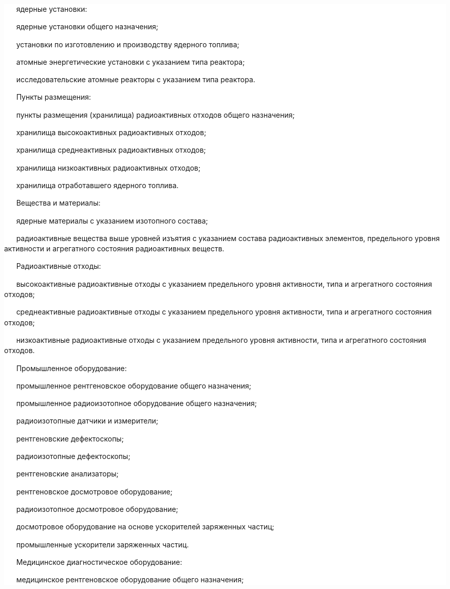       ядерные установки:

      ядерные установки общего назначения;

      установки по изготовлению и производству ядерного топлива;

      атомные энергетические установки с указанием типа реактора;

      исследовательские атомные реакторы с указанием типа реактора.

      Пункты размещения:

      пункты размещения (хранилища) радиоактивных отходов общего назначения;

      хранилища высокоактивных радиоактивных отходов;

      хранилища среднеактивных радиоактивных отходов;

      хранилища низкоактивных радиоактивных отходов;

      хранилища отработавшего ядерного топлива.

      Вещества и материалы:

      ядерные материалы с указанием изотопного состава;

      радиоактивные вещества выше уровней изъятия с указанием состава радиоактивных элементов, предельного уровня активности и агрегатного состояния радиоактивных веществ.

      Радиоактивные отходы:

      высокоактивные радиоактивные отходы с указанием предельного уровня активности, типа и агрегатного состояния отходов;

      среднеактивные радиоактивные отходы с указанием предельного уровня активности, типа и агрегатного состояния отходов;

      низкоактивные радиоактивные отходы с указанием предельного уровня активности, типа и агрегатного состояния отходов.

      Промышленное оборудование:

      промышленное рентгеновское оборудование общего назначения;

      промышленное радиоизотопное оборудование общего назначения;

      радиоизотопные датчики и измерители;

      рентгеновские дефектоскопы;

      радиоизотопные дефектоскопы;

      рентгеновские анализаторы;

      рентгеновское досмотровое оборудование;

      радиоизотопное досмотровое оборудование;

      досмотровое оборудование на основе ускорителей заряженных частиц;

      промышленные ускорители заряженных частиц.

      Медицинское диагностическое оборудование:

      медицинское рентгеновское оборудование общего назначения;
